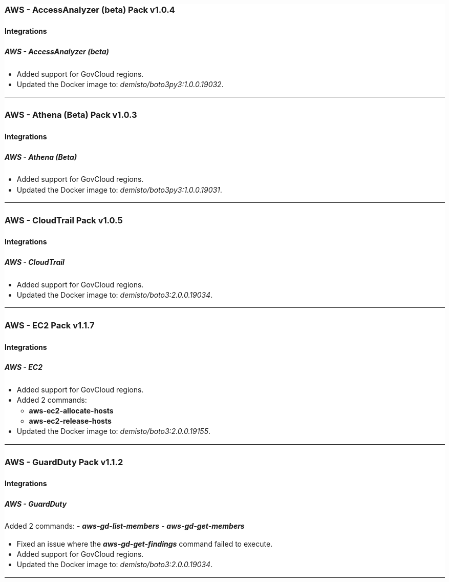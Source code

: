 
### AWS - AccessAnalyzer (beta) Pack v1.0.4
#### Integrations
##### AWS - AccessAnalyzer (beta)
- Added support for GovCloud regions.
- Updated the Docker image to: *demisto/boto3py3:1.0.0.19032*.

---

### AWS - Athena (Beta) Pack v1.0.3
#### Integrations
##### AWS - Athena (Beta)
- Added support for GovCloud regions.
- Updated the Docker image to: *demisto/boto3py3:1.0.0.19031*.

---

### AWS - CloudTrail Pack v1.0.5
#### Integrations
##### AWS - CloudTrail
- Added support for GovCloud regions.
- Updated the Docker image to: *demisto/boto3:2.0.0.19034*.

---

### AWS - EC2 Pack v1.1.7
#### Integrations
##### AWS - EC2
- Added support for GovCloud regions.
- Added 2 commands:
    - **aws-ec2-allocate-hosts**
    - **aws-ec2-release-hosts**
- Updated the Docker image to: *demisto/boto3:2.0.0.19155*.

---

### AWS - GuardDuty Pack v1.1.2
#### Integrations
##### AWS - GuardDuty
Added 2 commands:
    - ***aws-gd-list-members***
    - ***aws-gd-get-members***
- Fixed an issue where the ***aws-gd-get-findings*** command failed to execute.
- Added support for GovCloud regions.
- Updated the Docker image to: *demisto/boto3:2.0.0.19034*.

---
